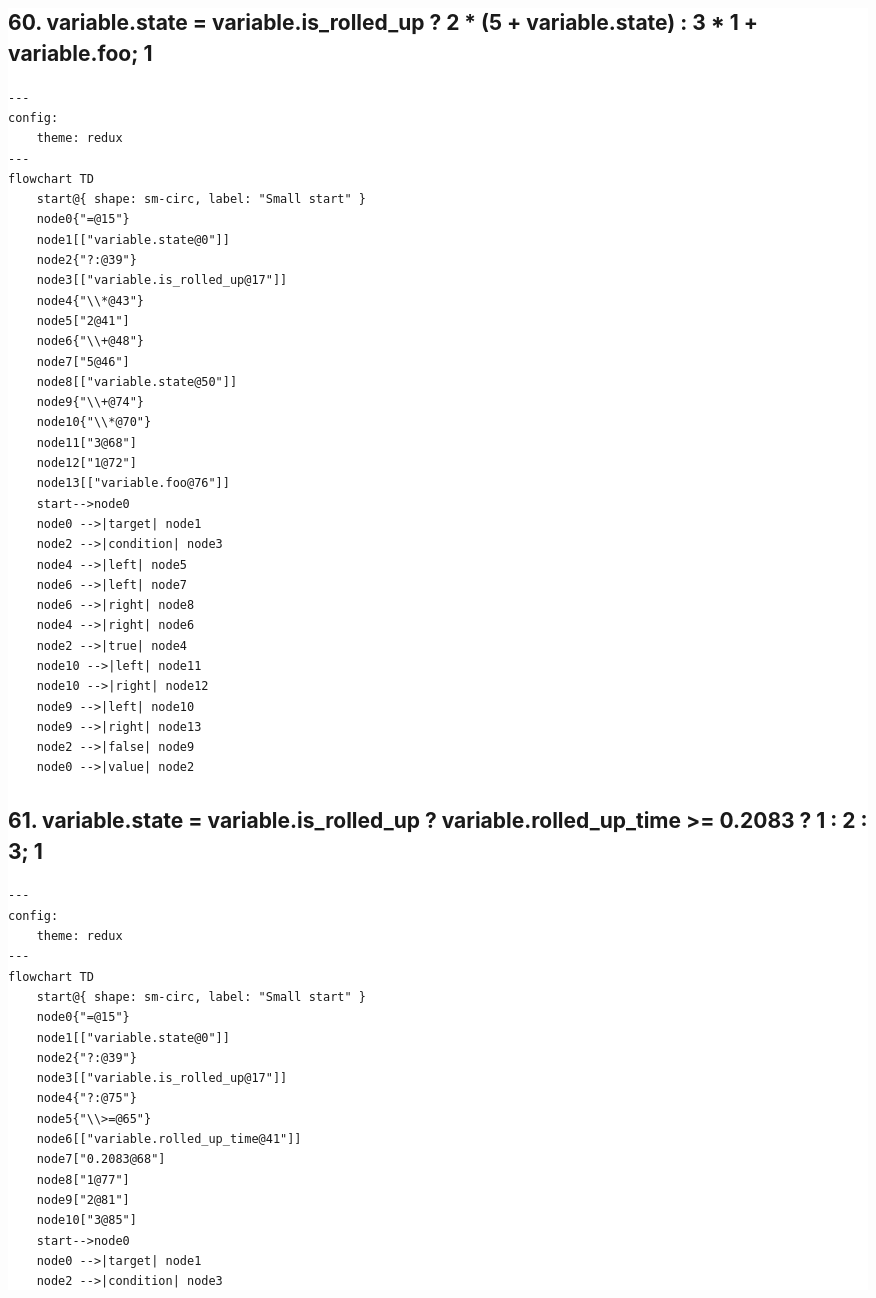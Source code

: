 ## 60. variable.state = variable.is_rolled_up ? 2 * (5 + variable.state) : 3 * 1 + variable.foo; 1
```mermaid
---
config:
    theme: redux
---
flowchart TD
    start@{ shape: sm-circ, label: "Small start" }
    node0{"=@15"}
    node1[["variable.state@0"]]
    node2{"?:@39"}
    node3[["variable.is_rolled_up@17"]]
    node4{"\\*@43"}
    node5["2@41"]
    node6{"\\+@48"}
    node7["5@46"]
    node8[["variable.state@50"]]
    node9{"\\+@74"}
    node10{"\\*@70"}
    node11["3@68"]
    node12["1@72"]
    node13[["variable.foo@76"]]
    start-->node0
    node0 -->|target| node1
    node2 -->|condition| node3
    node4 -->|left| node5
    node6 -->|left| node7
    node6 -->|right| node8
    node4 -->|right| node6
    node2 -->|true| node4
    node10 -->|left| node11
    node10 -->|right| node12
    node9 -->|left| node10
    node9 -->|right| node13
    node2 -->|false| node9
    node0 -->|value| node2
```

## 61. variable.state = variable.is_rolled_up ? variable.rolled_up_time >= 0.2083 ? 1 : 2 : 3; 1
```mermaid
---
config:
    theme: redux
---
flowchart TD
    start@{ shape: sm-circ, label: "Small start" }
    node0{"=@15"}
    node1[["variable.state@0"]]
    node2{"?:@39"}
    node3[["variable.is_rolled_up@17"]]
    node4{"?:@75"}
    node5{"\\>=@65"}
    node6[["variable.rolled_up_time@41"]]
    node7["0.2083@68"]
    node8["1@77"]
    node9["2@81"]
    node10["3@85"]
    start-->node0
    node0 -->|target| node1
    node2 -->|condition| node3
```